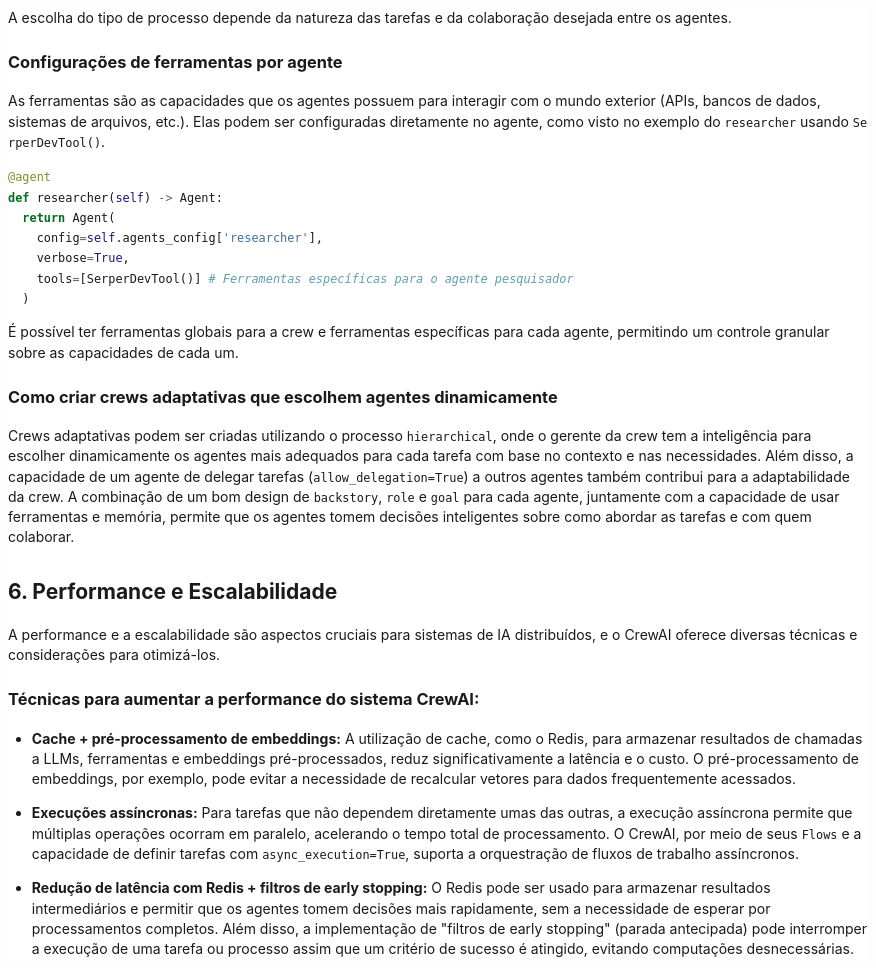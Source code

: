 A escolha do tipo de processo depende da natureza das tarefas e da colaboração desejada entre os agentes.

### Configurações de ferramentas por agente

As ferramentas são as capacidades que os agentes possuem para interagir com o mundo exterior (APIs, bancos de dados, sistemas de arquivos, etc.). Elas podem ser configuradas diretamente no agente, como visto no exemplo do `researcher` usando `SerperDevTool()`.

```python
@agent
def researcher(self) -> Agent:
  return Agent(
    config=self.agents_config['researcher'],
    verbose=True,
    tools=[SerperDevTool()] # Ferramentas específicas para o agente pesquisador
  )
```

É possível ter ferramentas globais para a crew e ferramentas específicas para cada agente, permitindo um controle granular sobre as capacidades de cada um.

### Como criar crews adaptativas que escolhem agentes dinamicamente

Crews adaptativas podem ser criadas utilizando o processo `hierarchical`, onde o gerente da crew tem a inteligência para escolher dinamicamente os agentes mais adequados para cada tarefa com base no contexto e nas necessidades. Além disso, a capacidade de um agente de delegar tarefas (`allow_delegation=True`) a outros agentes também contribui para a adaptabilidade da crew. A combinação de um bom design de `backstory`, `role` e `goal` para cada agente, juntamente com a capacidade de usar ferramentas e memória, permite que os agentes tomem decisões inteligentes sobre como abordar as tarefas e com quem colaborar.




## 6. Performance e Escalabilidade

A performance e a escalabilidade são aspectos cruciais para sistemas de IA distribuídos, e o CrewAI oferece diversas técnicas e considerações para otimizá-los.

### Técnicas para aumentar a performance do sistema CrewAI:

*   **Cache + pré-processamento de embeddings:** A utilização de cache, como o Redis, para armazenar resultados de chamadas a LLMs, ferramentas e embeddings pré-processados, reduz significativamente a latência e o custo. O pré-processamento de embeddings, por exemplo, pode evitar a necessidade de recalcular vetores para dados frequentemente acessados.

*   **Execuções assíncronas:** Para tarefas que não dependem diretamente umas das outras, a execução assíncrona permite que múltiplas operações ocorram em paralelo, acelerando o tempo total de processamento. O CrewAI, por meio de seus `Flows` e a capacidade de definir tarefas com `async_execution=True`, suporta a orquestração de fluxos de trabalho assíncronos.

*   **Redução de latência com Redis + filtros de early stopping:** O Redis pode ser usado para armazenar resultados intermediários e permitir que os agentes tomem decisões mais rapidamente, sem a necessidade de esperar por processamentos completos. Além disso, a implementação de "filtros de early stopping" (parada antecipada) pode interromper a execução de uma tarefa ou processo assim que um critério de sucesso é atingido, evitando computações desnecessárias.
